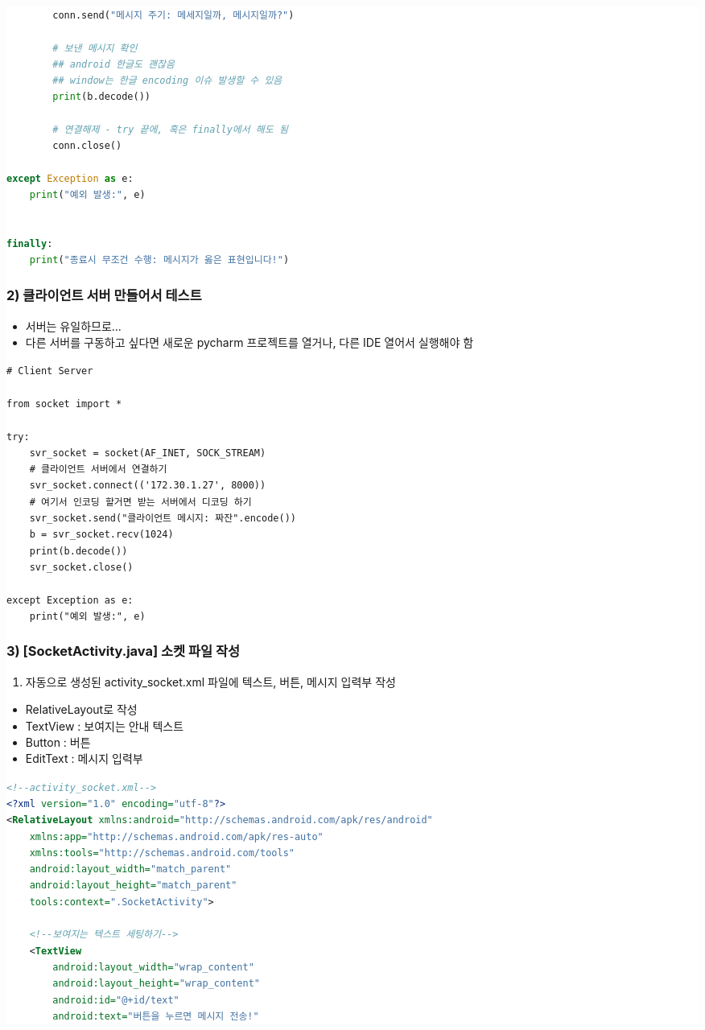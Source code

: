 ```python
        conn.send("메시지 주기: 메세지일까, 메시지일까?")
        
        # 보낸 메시지 확인
        ## android 한글도 괜찮음
        ## window는 한글 encoding 이슈 발생할 수 있음
        print(b.decode())

        # 연결해제 - try 끝에, 혹은 finally에서 해도 됨
        conn.close()

except Exception as e:
    print("예외 발생:", e)


finally:
    print("종료시 무조건 수행: 메시지가 옳은 표현입니다!")
```

### 2) 클라이언트 서버 만들어서 테스트
- 서버는 유일하므로... 
- 다른 서버를 구동하고 싶다면 새로운 pycharm 프로젝트를 열거나, 다른 IDE 열어서 실행해야 함

```
# Client Server

from socket import *

try:
    svr_socket = socket(AF_INET, SOCK_STREAM)
    # 클라이언트 서버에서 연결하기
    svr_socket.connect(('172.30.1.27', 8000))
    # 여기서 인코딩 할거면 받는 서버에서 디코딩 하기
    svr_socket.send("클라이언트 메시지: 짜잔".encode())
    b = svr_socket.recv(1024)
    print(b.decode())
    svr_socket.close()

except Exception as e:
    print("예외 발생:", e)
```

### 3) [SocketActivity.java] 소켓 파일 작성

1. 자동으로 생성된 activity_socket.xml 파일에 텍스트, 버튼, 메시지 입력부 작성
- RelativeLayout로 작성
- TextView : 보여지는 안내 텍스트
- Button : 버튼
- EditText : 메시지 입력부
```xml
<!--activity_socket.xml-->
<?xml version="1.0" encoding="utf-8"?>
<RelativeLayout xmlns:android="http://schemas.android.com/apk/res/android"
    xmlns:app="http://schemas.android.com/apk/res-auto"
    xmlns:tools="http://schemas.android.com/tools"
    android:layout_width="match_parent"
    android:layout_height="match_parent"
    tools:context=".SocketActivity">

    <!--보여지는 텍스트 세팅하기-->
    <TextView
        android:layout_width="wrap_content"
        android:layout_height="wrap_content"
        android:id="@+id/text"
        android:text="버튼을 누르면 메시지 전송!"
```